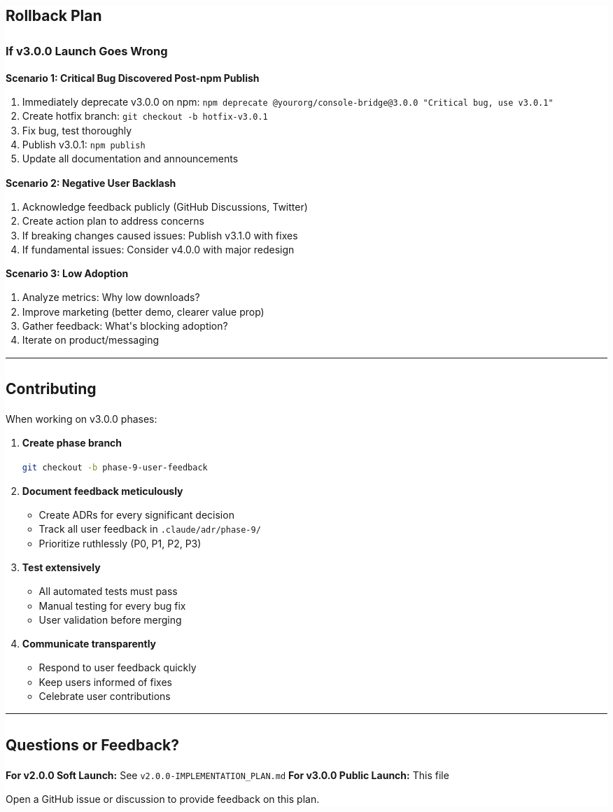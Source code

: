 
## Rollback Plan

### If v3.0.0 Launch Goes Wrong

**Scenario 1: Critical Bug Discovered Post-npm Publish**
1. Immediately deprecate v3.0.0 on npm: `npm deprecate @yourorg/console-bridge@3.0.0 "Critical bug, use v3.0.1"`
2. Create hotfix branch: `git checkout -b hotfix-v3.0.1`
3. Fix bug, test thoroughly
4. Publish v3.0.1: `npm publish`
5. Update all documentation and announcements

**Scenario 2: Negative User Backlash**
1. Acknowledge feedback publicly (GitHub Discussions, Twitter)
2. Create action plan to address concerns
3. If breaking changes caused issues: Publish v3.1.0 with fixes
4. If fundamental issues: Consider v4.0.0 with major redesign

**Scenario 3: Low Adoption**
1. Analyze metrics: Why low downloads?
2. Improve marketing (better demo, clearer value prop)
3. Gather feedback: What's blocking adoption?
4. Iterate on product/messaging

---

## Contributing

When working on v3.0.0 phases:

1. **Create phase branch**
   ```bash
   git checkout -b phase-9-user-feedback
   ```

2. **Document feedback meticulously**
   - Create ADRs for every significant decision
   - Track all user feedback in `.claude/adr/phase-9/`
   - Prioritize ruthlessly (P0, P1, P2, P3)

3. **Test extensively**
   - All automated tests must pass
   - Manual testing for every bug fix
   - User validation before merging

4. **Communicate transparently**
   - Respond to user feedback quickly
   - Keep users informed of fixes
   - Celebrate user contributions

---

## Questions or Feedback?

**For v2.0.0 Soft Launch:** See `v2.0.0-IMPLEMENTATION_PLAN.md`
**For v3.0.0 Public Launch:** This file

Open a GitHub issue or discussion to provide feedback on this plan.
